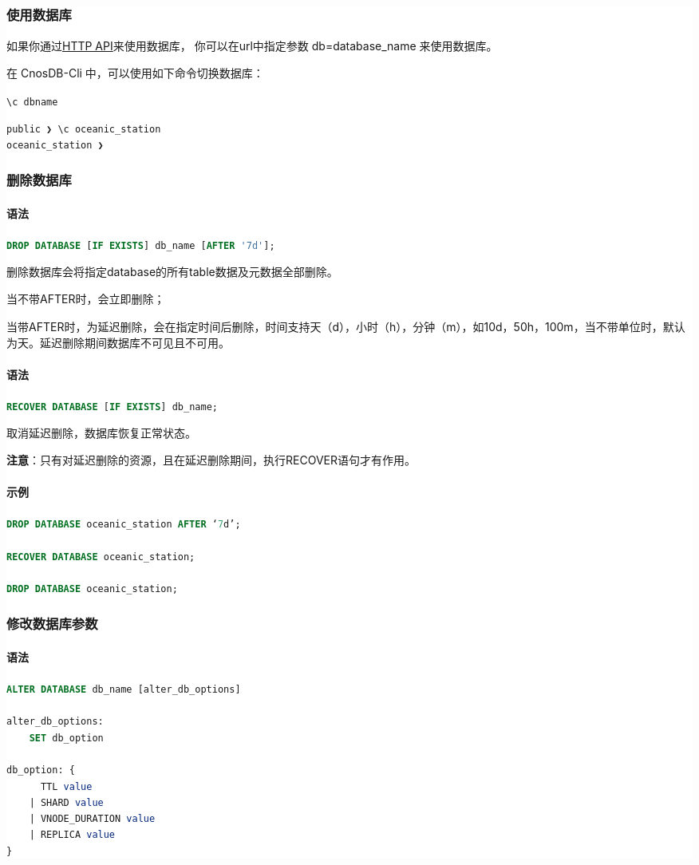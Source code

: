 ### **使用数据库**

如果你通过[HTTP API](./rest_api.md)来使用数据库，
你可以在url中指定参数 db=database_name 来使用数据库。

在 CnosDB-Cli 中，可以使用如下命令切换数据库：

```sql
\c dbname
```

    public ❯ \c oceanic_station
    oceanic_station ❯

### **删除数据库**

#### 语法

```sql
DROP DATABASE [IF EXISTS] db_name [AFTER '7d'];
```

删除数据库会将指定database的所有table数据及元数据全部删除。

当不带AFTER时，会立即删除；

当带AFTER时，为延迟删除，会在指定时间后删除，时间支持天（d），小时（h），分钟（m），如10d，50h，100m，当不带单位时，默认为天。延迟删除期间数据库不可见且不可用。

#### 语法

```sql
RECOVER DATABASE [IF EXISTS] db_name;
```

取消延迟删除，数据库恢复正常状态。

**注意**：只有对延迟删除的资源，且在延迟删除期间，执行RECOVER语句才有作用。

#### 示例

```sql
DROP DATABASE oceanic_station AFTER ‘7d’;

RECOVER DATABASE oceanic_station;

DROP DATABASE oceanic_station;
```

### **修改数据库参数**

#### 语法

```sql
ALTER DATABASE db_name [alter_db_options]

alter_db_options:
    SET db_option

db_option: {
      TTL value
    | SHARD value
    | VNODE_DURATION value
    | REPLICA value
}
```


[//]: # (2.3)
[//]: # (## **EXISTS**)
[//]: # (EXISTS 条件测试子查询中是否存在行，并在子查询返回至少一个行时返回 true。如果指定 NOT，此条件将在子查询未返回任何行时返回 true。)
[//]: # (示例：)
[//]: # (```sql)
[//]: # (SELECT id  FROM date)
[//]: # (WHERE EXISTS &#40;SELECT 1 FROM shop)
[//]: # (WHERE date.id = shop.id&#41;)
[//]: # (ORDER BY id;)
[//]: # (```)
[//]: # (# **DCL &#40;无&#41;**)
[//]: # (```sql)
[//]: # (DESCRIBE table_name)
[//]: # (```)
[//]: # (TODO SHOW)
[//]: # (# **SHOW**)
[//]: # (## **SHOW VARIABLE**)
[//]: # (```sql)
[//]: # (-- only support show tables)
[//]: # (-- SHOW TABLES is not supported unless information_schema is enabled)
[//]: # (SHOW TABLES)
[//]: # (```)
[//]: # (## **SHOW COLUMNS**)
[//]: # ()
[//]: # (```sql)
[//]: # (-- SHOW COLUMNS with WHERE or LIKE is not supported)
[//]: # (-- SHOW COLUMNS is not supported unless information_schema is enabled)
[//]: # (-- treat both FULL and EXTENDED as the same)
[//]: # (SHOW [ EXTENDED ] [ FULL ])
[//]: # ({ COLUMNS | FIELDS })
[//]: # ({ FROM | IN })
[//]: # (table_name)
[//]: # (```)
[//]: # (## **SHOW CREATE TABLE**)
[//]: # (```sql)
[//]: # (SHOW CREATE TABLE table_name)
[//]: # (```)
[//]: # (### CROSS JOIN)
[//]: # ()
[//]: # (交叉连接产生一个笛卡尔积，它将连接左侧的每一行与连接右侧的每一行相匹配。)
[//]: # ()
[//]: # (```sql)
[//]: # (SELECT * FROM air CROSS JOIN sea;)
[//]: # (```)
[//]: # (    +---------------------+-------------+------------+-------------+----------+---------------------+-------------+-------------+)
[//]: # (    | time                | station     | visibility | temperature | pressure | time                | station     | temperature |)
[//]: # (    +---------------------+-------------+------------+-------------+----------+---------------------+-------------+-------------+)
[//]: # (    | 2022-01-28 13:21:00 | XiaoMaiDao  | 56         | 69          | 77       | 2022-01-28 13:18:00 | LianYunGang | 62          |)
[//]: # (    | 2022-01-28 13:21:00 | XiaoMaiDao  | 56         | 69          | 77       | 2022-01-28 13:21:00 | LianYunGang | 63          |)
[//]: # (    | 2022-01-28 13:21:00 | XiaoMaiDao  | 56         | 69          | 77       | 2022-01-28 13:24:00 | LianYunGang | 77          |)
[//]: # (    | 2022-01-28 13:21:00 | XiaoMaiDao  | 56         | 69          | 77       | 2022-01-28 13:27:00 | LianYunGang | 54          |)
[//]: # (    | 2022-01-28 13:21:00 | XiaoMaiDao  | 56         | 69          | 77       | 2022-01-28 13:30:00 | LianYunGang | 55          |)
[//]: # (    | 2022-01-28 13:21:00 | XiaoMaiDao  | 56         | 69          | 77       | 2022-01-28 13:33:00 | LianYunGang | 64          |)
[//]: # (    | 2022-01-28 13:21:00 | XiaoMaiDao  | 56         | 69          | 77       | 2022-01-28 13:36:00 | LianYunGang | 56          |)
[//]: # (    | 2022-01-28 13:21:00 | XiaoMaiDao  | 56         | 69          | 77       | 2022-01-28 13:21:00 | XiaoMaiDao  | 57          |)
[//]: # (    | 2022-01-28 13:21:00 | XiaoMaiDao  | 56         | 69          | 77       | 2022-01-28 13:24:00 | XiaoMaiDao  | 64          |)
[//]: # (    | 2022-01-28 13:21:00 | XiaoMaiDao  | 56         | 69          | 77       | 2022-01-28 13:27:00 | XiaoMaiDao  | 51          |)
[//]: # (    | 2022-01-28 13:21:00 | XiaoMaiDao  | 56         | 69          | 77       | 2022-01-28 13:30:00 | XiaoMaiDao  | 78          |)
[//]: # (    | 2022-01-28 13:21:00 | XiaoMaiDao  | 56         | 69          | 77       | 2022-01-28 13:33:00 | XiaoMaiDao  | 78          |)
[//]: # (    | 2022-01-28 13:21:00 | XiaoMaiDao  | 56         | 69          | 77       | 2022-01-28 13:36:00 | XiaoMaiDao  | 57          |)
[//]: # (    | 2022-01-28 13:21:00 | XiaoMaiDao  | 56         | 69          | 77       | 2022-01-28 13:39:00 | XiaoMaiDao  | 79          |)
[//]: # (    | 2022-01-28 13:24:00 | XiaoMaiDao  | 50         | 78          | 66       | 2022-01-28 13:18:00 | LianYunGang | 62          |)
[//]: # (    | 2022-01-28 13:24:00 | XiaoMaiDao  | 50         | 78          | 66       | 2022-01-28 13:21:00 | LianYunGang | 63          |)
[//]: # (    | 2022-01-28 13:24:00 | XiaoMaiDao  | 50         | 78          | 66       | 2022-01-28 13:24:00 | LianYunGang | 77          |)
[//]: # (    | 2022-01-28 13:24:00 | XiaoMaiDao  | 50         | 78          | 66       | 2022-01-28 13:27:00 | LianYunGang | 54          |)
[//]: # (    | 2022-01-28 13:24:00 | XiaoMaiDao  | 50         | 78          | 66       | 2022-01-28 13:30:00 | LianYunGang | 55          |)
[//]: # (    | 2022-01-28 13:24:00 | XiaoMaiDao  | 50         | 78          | 66       | 2022-01-28 13:33:00 | LianYunGang | 64          |)
[//]: # (    | 2022-01-28 13:24:00 | XiaoMaiDao  | 50         | 78          | 66       | 2022-01-28 13:36:00 | LianYunGang | 56          |)
[//]: # (    | 2022-01-28 13:24:00 | XiaoMaiDao  | 50         | 78          | 66       | 2022-01-28 13:21:00 | XiaoMaiDao  | 57          |)
[//]: # (    | 2022-01-28 13:24:00 | XiaoMaiDao  | 50         | 78          | 66       | 2022-01-28 13:24:00 | XiaoMaiDao  | 64          |)
[//]: # (    | 2022-01-28 13:24:00 | XiaoMaiDao  | 50         | 78          | 66       | 2022-01-28 13:27:00 | XiaoMaiDao  | 51          |)
[//]: # (    | 2022-01-28 13:24:00 | XiaoMaiDao  | 50         | 78          | 66       | 2022-01-28 13:30:00 | XiaoMaiDao  | 78          |)
[//]: # (    | 2022-01-28 13:24:00 | XiaoMaiDao  | 50         | 78          | 66       | 2022-01-28 13:33:00 | XiaoMaiDao  | 78          |)
[//]: # (    | 2022-01-28 13:24:00 | XiaoMaiDao  | 50         | 78          | 66       | 2022-01-28 13:36:00 | XiaoMaiDao  | 57          |)
[//]: # (    | 2022-01-28 13:24:00 | XiaoMaiDao  | 50         | 78          | 66       | 2022-01-28 13:39:00 | XiaoMaiDao  | 79          |)
[//]: # (    | 2022-01-28 13:27:00 | XiaoMaiDao  | 67         | 62          | 59       | 2022-01-28 13:18:00 | LianYunGang | 62          |)
[//]: # (    | 2022-01-28 13:27:00 | XiaoMaiDao  | 67         | 62          | 59       | 2022-01-28 13:21:00 | LianYunGang | 63          |)
[//]: # (    | 2022-01-28 13:27:00 | XiaoMaiDao  | 67         | 62          | 59       | 2022-01-28 13:24:00 | LianYunGang | 77          |)
[//]: # (    | 2022-01-28 13:27:00 | XiaoMaiDao  | 67         | 62          | 59       | 2022-01-28 13:27:00 | LianYunGang | 54          |)
[//]: # (    | 2022-01-28 13:27:00 | XiaoMaiDao  | 67         | 62          | 59       | 2022-01-28 13:30:00 | LianYunGang | 55          |)
[//]: # (    | 2022-01-28 13:27:00 | XiaoMaiDao  | 67         | 62          | 59       | 2022-01-28 13:33:00 | LianYunGang | 64          |)
[//]: # (    | 2022-01-28 13:27:00 | XiaoMaiDao  | 67         | 62          | 59       | 2022-01-28 13:36:00 | LianYunGang | 56          |)
[//]: # (    | 2022-01-28 13:27:00 | XiaoMaiDao  | 67         | 62          | 59       | 2022-01-28 13:21:00 | XiaoMaiDao  | 57          |)
[//]: # (    | 2022-01-28 13:27:00 | XiaoMaiDao  | 67         | 62          | 59       | 2022-01-28 13:24:00 | XiaoMaiDao  | 64          |)
[//]: # (    | 2022-01-28 13:27:00 | XiaoMaiDao  | 67         | 62          | 59       | 2022-01-28 13:27:00 | XiaoMaiDao  | 51          |)
[//]: # (    | 2022-01-28 13:27:00 | XiaoMaiDao  | 67         | 62          | 59       | 2022-01-28 13:30:00 | XiaoMaiDao  | 78          |)
[//]: # (    | 2022-01-28 13:27:00 | XiaoMaiDao  | 67         | 62          | 59       | 2022-01-28 13:33:00 | XiaoMaiDao  | 78          |)
[//]: # (    | 2022-01-28 13:27:00 | XiaoMaiDao  | 67         | 62          | 59       | 2022-01-28 13:36:00 | XiaoMaiDao  | 57          |)
[//]: # (    | 2022-01-28 13:27:00 | XiaoMaiDao  | 67         | 62          | 59       | 2022-01-28 13:39:00 | XiaoMaiDao  | 79          |)
[//]: # (    | 2022-01-28 13:30:00 | XiaoMaiDao  | 65         | 79          | 77       | 2022-01-28 13:18:00 | LianYunGang | 62          |)
[//]: # (    | 2022-01-28 13:30:00 | XiaoMaiDao  | 65         | 79          | 77       | 2022-01-28 13:21:00 | LianYunGang | 63          |)
[//]: # (    | 2022-01-28 13:30:00 | XiaoMaiDao  | 65         | 79          | 77       | 2022-01-28 13:24:00 | LianYunGang | 77          |)
[//]: # (    | 2022-01-28 13:30:00 | XiaoMaiDao  | 65         | 79          | 77       | 2022-01-28 13:27:00 | LianYunGang | 54          |)
[//]: # (    | 2022-01-28 13:30:00 | XiaoMaiDao  | 65         | 79          | 77       | 2022-01-28 13:30:00 | LianYunGang | 55          |)
[//]: # (    | 2022-01-28 13:30:00 | XiaoMaiDao  | 65         | 79          | 77       | 2022-01-28 13:33:00 | LianYunGang | 64          |)
[//]: # (    | 2022-01-28 13:30:00 | XiaoMaiDao  | 65         | 79          | 77       | 2022-01-28 13:36:00 | LianYunGang | 56          |)
[//]: # (    | 2022-01-28 13:30:00 | XiaoMaiDao  | 65         | 79          | 77       | 2022-01-28 13:21:00 | XiaoMaiDao  | 57          |)
[//]: # (    | 2022-01-28 13:30:00 | XiaoMaiDao  | 65         | 79          | 77       | 2022-01-28 13:24:00 | XiaoMaiDao  | 64          |)
[//]: # (    | 2022-01-28 13:30:00 | XiaoMaiDao  | 65         | 79          | 77       | 2022-01-28 13:27:00 | XiaoMaiDao  | 51          |)
[//]: # (    | 2022-01-28 13:30:00 | XiaoMaiDao  | 65         | 79          | 77       | 2022-01-28 13:30:00 | XiaoMaiDao  | 78          |)
[//]: # (    | 2022-01-28 13:30:00 | XiaoMaiDao  | 65         | 79          | 77       | 2022-01-28 13:33:00 | XiaoMaiDao  | 78          |)
[//]: # (    | 2022-01-28 13:30:00 | XiaoMaiDao  | 65         | 79          | 77       | 2022-01-28 13:36:00 | XiaoMaiDao  | 57          |)
[//]: # (    | 2022-01-28 13:30:00 | XiaoMaiDao  | 65         | 79          | 77       | 2022-01-28 13:39:00 | XiaoMaiDao  | 79          |)
[//]: # (    | 2022-01-28 13:33:00 | XiaoMaiDao  | 53         | 53          | 68       | 2022-01-28 13:18:00 | LianYunGang | 62          |)
[//]: # (    | 2022-01-28 13:33:00 | XiaoMaiDao  | 53         | 53          | 68       | 2022-01-28 13:21:00 | LianYunGang | 63          |)
[//]: # (    | 2022-01-28 13:33:00 | XiaoMaiDao  | 53         | 53          | 68       | 2022-01-28 13:24:00 | LianYunGang | 77          |)
[//]: # (    | 2022-01-28 13:33:00 | XiaoMaiDao  | 53         | 53          | 68       | 2022-01-28 13:27:00 | LianYunGang | 54          |)
[//]: # (    | 2022-01-28 13:33:00 | XiaoMaiDao  | 53         | 53          | 68       | 2022-01-28 13:30:00 | LianYunGang | 55          |)
[//]: # (    | 2022-01-28 13:33:00 | XiaoMaiDao  | 53         | 53          | 68       | 2022-01-28 13:33:00 | LianYunGang | 64          |)
[//]: # (    | 2022-01-28 13:33:00 | XiaoMaiDao  | 53         | 53          | 68       | 2022-01-28 13:36:00 | LianYunGang | 56          |)
[//]: # (    | 2022-01-28 13:33:00 | XiaoMaiDao  | 53         | 53          | 68       | 2022-01-28 13:21:00 | XiaoMaiDao  | 57          |)
[//]: # (    | 2022-01-28 13:33:00 | XiaoMaiDao  | 53         | 53          | 68       | 2022-01-28 13:24:00 | XiaoMaiDao  | 64          |)
[//]: # (    | 2022-01-28 13:33:00 | XiaoMaiDao  | 53         | 53          | 68       | 2022-01-28 13:27:00 | XiaoMaiDao  | 51          |)
[//]: # (    | 2022-01-28 13:33:00 | XiaoMaiDao  | 53         | 53          | 68       | 2022-01-28 13:30:00 | XiaoMaiDao  | 78          |)
[//]: # (    | 2022-01-28 13:33:00 | XiaoMaiDao  | 53         | 53          | 68       | 2022-01-28 13:33:00 | XiaoMaiDao  | 78          |)
[//]: # (    | 2022-01-28 13:33:00 | XiaoMaiDao  | 53         | 53          | 68       | 2022-01-28 13:36:00 | XiaoMaiDao  | 57          |)
[//]: # (    | 2022-01-28 13:33:00 | XiaoMaiDao  | 53         | 53          | 68       | 2022-01-28 13:39:00 | XiaoMaiDao  | 79          |)
[//]: # (    | 2022-01-28 13:36:00 | XiaoMaiDao  | 74         | 72          | 68       | 2022-01-28 13:18:00 | LianYunGang | 62          |)
[//]: # (    | 2022-01-28 13:36:00 | XiaoMaiDao  | 74         | 72          | 68       | 2022-01-28 13:21:00 | LianYunGang | 63          |)
[//]: # (    | 2022-01-28 13:36:00 | XiaoMaiDao  | 74         | 72          | 68       | 2022-01-28 13:24:00 | LianYunGang | 77          |)
[//]: # (    | 2022-01-28 13:36:00 | XiaoMaiDao  | 74         | 72          | 68       | 2022-01-28 13:27:00 | LianYunGang | 54          |)
[//]: # (    | 2022-01-28 13:36:00 | XiaoMaiDao  | 74         | 72          | 68       | 2022-01-28 13:30:00 | LianYunGang | 55          |)
[//]: # (    | 2022-01-28 13:36:00 | XiaoMaiDao  | 74         | 72          | 68       | 2022-01-28 13:33:00 | LianYunGang | 64          |)
[//]: # (    | 2022-01-28 13:36:00 | XiaoMaiDao  | 74         | 72          | 68       | 2022-01-28 13:36:00 | LianYunGang | 56          |)
[//]: # (    | 2022-01-28 13:36:00 | XiaoMaiDao  | 74         | 72          | 68       | 2022-01-28 13:21:00 | XiaoMaiDao  | 57          |)
[//]: # (    | 2022-01-28 13:36:00 | XiaoMaiDao  | 74         | 72          | 68       | 2022-01-28 13:24:00 | XiaoMaiDao  | 64          |)
[//]: # (    | 2022-01-28 13:36:00 | XiaoMaiDao  | 74         | 72          | 68       | 2022-01-28 13:27:00 | XiaoMaiDao  | 51          |)
[//]: # (    | 2022-01-28 13:36:00 | XiaoMaiDao  | 74         | 72          | 68       | 2022-01-28 13:30:00 | XiaoMaiDao  | 78          |)
[//]: # (    | 2022-01-28 13:36:00 | XiaoMaiDao  | 74         | 72          | 68       | 2022-01-28 13:33:00 | XiaoMaiDao  | 78          |)
[//]: # (    | 2022-01-28 13:36:00 | XiaoMaiDao  | 74         | 72          | 68       | 2022-01-28 13:36:00 | XiaoMaiDao  | 57          |)
[//]: # (    | 2022-01-28 13:36:00 | XiaoMaiDao  | 74         | 72          | 68       | 2022-01-28 13:39:00 | XiaoMaiDao  | 79          |)
[//]: # (    | 2022-01-28 13:39:00 | XiaoMaiDao  | 71         | 71          | 80       | 2022-01-28 13:18:00 | LianYunGang | 62          |)
[//]: # (    | 2022-01-28 13:39:00 | XiaoMaiDao  | 71         | 71          | 80       | 2022-01-28 13:21:00 | LianYunGang | 63          |)
[//]: # (    | 2022-01-28 13:39:00 | XiaoMaiDao  | 71         | 71          | 80       | 2022-01-28 13:24:00 | LianYunGang | 77          |)
[//]: # (    | 2022-01-28 13:39:00 | XiaoMaiDao  | 71         | 71          | 80       | 2022-01-28 13:27:00 | LianYunGang | 54          |)
[//]: # (    | 2022-01-28 13:39:00 | XiaoMaiDao  | 71         | 71          | 80       | 2022-01-28 13:30:00 | LianYunGang | 55          |)
[//]: # (    | 2022-01-28 13:39:00 | XiaoMaiDao  | 71         | 71          | 80       | 2022-01-28 13:33:00 | LianYunGang | 64          |)
[//]: # (    | 2022-01-28 13:39:00 | XiaoMaiDao  | 71         | 71          | 80       | 2022-01-28 13:36:00 | LianYunGang | 56          |)
[//]: # (    | 2022-01-28 13:39:00 | XiaoMaiDao  | 71         | 71          | 80       | 2022-01-28 13:21:00 | XiaoMaiDao  | 57          |)
[//]: # (    | 2022-01-28 13:39:00 | XiaoMaiDao  | 71         | 71          | 80       | 2022-01-28 13:24:00 | XiaoMaiDao  | 64          |)
[//]: # (    | 2022-01-28 13:39:00 | XiaoMaiDao  | 71         | 71          | 80       | 2022-01-28 13:27:00 | XiaoMaiDao  | 51          |)
[//]: # (    | 2022-01-28 13:39:00 | XiaoMaiDao  | 71         | 71          | 80       | 2022-01-28 13:30:00 | XiaoMaiDao  | 78          |)
[//]: # (    | 2022-01-28 13:39:00 | XiaoMaiDao  | 71         | 71          | 80       | 2022-01-28 13:33:00 | XiaoMaiDao  | 78          |)
[//]: # (    | 2022-01-28 13:39:00 | XiaoMaiDao  | 71         | 71          | 80       | 2022-01-28 13:36:00 | XiaoMaiDao  | 57          |)
[//]: # (    | 2022-01-28 13:39:00 | XiaoMaiDao  | 71         | 71          | 80       | 2022-01-28 13:39:00 | XiaoMaiDao  | 79          |)
[//]: # (    | 2022-01-28 13:21:00 | LianYunGang | 78         | 69          | 71       | 2022-01-28 13:18:00 | LianYunGang | 62          |)
[//]: # (    | 2022-01-28 13:21:00 | LianYunGang | 78         | 69          | 71       | 2022-01-28 13:21:00 | LianYunGang | 63          |)
[//]: # (    | 2022-01-28 13:21:00 | LianYunGang | 78         | 69          | 71       | 2022-01-28 13:24:00 | LianYunGang | 77          |)
[//]: # (    | 2022-01-28 13:21:00 | LianYunGang | 78         | 69          | 71       | 2022-01-28 13:27:00 | LianYunGang | 54          |)
[//]: # (    | 2022-01-28 13:21:00 | LianYunGang | 78         | 69          | 71       | 2022-01-28 13:30:00 | LianYunGang | 55          |)
[//]: # (    | 2022-01-28 13:21:00 | LianYunGang | 78         | 69          | 71       | 2022-01-28 13:33:00 | LianYunGang | 64          |)
[//]: # (    | 2022-01-28 13:21:00 | LianYunGang | 78         | 69          | 71       | 2022-01-28 13:36:00 | LianYunGang | 56          |)
[//]: # (    | 2022-01-28 13:21:00 | LianYunGang | 78         | 69          | 71       | 2022-01-28 13:21:00 | XiaoMaiDao  | 57          |)
[//]: # (    | 2022-01-28 13:21:00 | LianYunGang | 78         | 69          | 71       | 2022-01-28 13:24:00 | XiaoMaiDao  | 64          |)
[//]: # (    | 2022-01-28 13:21:00 | LianYunGang | 78         | 69          | 71       | 2022-01-28 13:27:00 | XiaoMaiDao  | 51          |)
[//]: # (    | 2022-01-28 13:21:00 | LianYunGang | 78         | 69          | 71       | 2022-01-28 13:30:00 | XiaoMaiDao  | 78          |)
[//]: # (    | 2022-01-28 13:21:00 | LianYunGang | 78         | 69          | 71       | 2022-01-28 13:33:00 | XiaoMaiDao  | 78          |)
[//]: # (    | 2022-01-28 13:21:00 | LianYunGang | 78         | 69          | 71       | 2022-01-28 13:36:00 | XiaoMaiDao  | 57          |)
[//]: # (    | 2022-01-28 13:21:00 | LianYunGang | 78         | 69          | 71       | 2022-01-28 13:39:00 | XiaoMaiDao  | 79          |)
[//]: # (    | 2022-01-28 13:24:00 | LianYunGang | 79         | 80          | 51       | 2022-01-28 13:18:00 | LianYunGang | 62          |)
[//]: # (    | 2022-01-28 13:24:00 | LianYunGang | 79         | 80          | 51       | 2022-01-28 13:21:00 | LianYunGang | 63          |)
[//]: # (    | 2022-01-28 13:24:00 | LianYunGang | 79         | 80          | 51       | 2022-01-28 13:24:00 | LianYunGang | 77          |)
[//]: # (    | 2022-01-28 13:24:00 | LianYunGang | 79         | 80          | 51       | 2022-01-28 13:27:00 | LianYunGang | 54          |)
[//]: # (    | 2022-01-28 13:24:00 | LianYunGang | 79         | 80          | 51       | 2022-01-28 13:30:00 | LianYunGang | 55          |)
[//]: # (    | 2022-01-28 13:24:00 | LianYunGang | 79         | 80          | 51       | 2022-01-28 13:33:00 | LianYunGang | 64          |)
[//]: # (    | 2022-01-28 13:24:00 | LianYunGang | 79         | 80          | 51       | 2022-01-28 13:36:00 | LianYunGang | 56          |)
[//]: # (    | 2022-01-28 13:24:00 | LianYunGang | 79         | 80          | 51       | 2022-01-28 13:21:00 | XiaoMaiDao  | 57          |)
[//]: # (    | 2022-01-28 13:24:00 | LianYunGang | 79         | 80          | 51       | 2022-01-28 13:24:00 | XiaoMaiDao  | 64          |)
[//]: # (    | 2022-01-28 13:24:00 | LianYunGang | 79         | 80          | 51       | 2022-01-28 13:27:00 | XiaoMaiDao  | 51          |)
[//]: # (    | 2022-01-28 13:24:00 | LianYunGang | 79         | 80          | 51       | 2022-01-28 13:30:00 | XiaoMaiDao  | 78          |)
[//]: # (    | 2022-01-28 13:24:00 | LianYunGang | 79         | 80          | 51       | 2022-01-28 13:33:00 | XiaoMaiDao  | 78          |)
[//]: # (    | 2022-01-28 13:24:00 | LianYunGang | 79         | 80          | 51       | 2022-01-28 13:36:00 | XiaoMaiDao  | 57          |)
[//]: # (    | 2022-01-28 13:24:00 | LianYunGang | 79         | 80          | 51       | 2022-01-28 13:39:00 | XiaoMaiDao  | 79          |)
[//]: # (    | 2022-01-28 13:27:00 | LianYunGang | 59         | 74          | 59       | 2022-01-28 13:18:00 | LianYunGang | 62          |)
[//]: # (    | 2022-01-28 13:27:00 | LianYunGang | 59         | 74          | 59       | 2022-01-28 13:21:00 | LianYunGang | 63          |)
[//]: # (    | 2022-01-28 13:27:00 | LianYunGang | 59         | 74          | 59       | 2022-01-28 13:24:00 | LianYunGang | 77          |)
[//]: # (    | 2022-01-28 13:27:00 | LianYunGang | 59         | 74          | 59       | 2022-01-28 13:27:00 | LianYunGang | 54          |)
[//]: # (    | 2022-01-28 13:27:00 | LianYunGang | 59         | 74          | 59       | 2022-01-28 13:30:00 | LianYunGang | 55          |)
[//]: # (    | 2022-01-28 13:27:00 | LianYunGang | 59         | 74          | 59       | 2022-01-28 13:33:00 | LianYunGang | 64          |)
[//]: # (    | 2022-01-28 13:27:00 | LianYunGang | 59         | 74          | 59       | 2022-01-28 13:36:00 | LianYunGang | 56          |)
[//]: # (    | 2022-01-28 13:27:00 | LianYunGang | 59         | 74          | 59       | 2022-01-28 13:21:00 | XiaoMaiDao  | 57          |)
[//]: # (    | 2022-01-28 13:27:00 | LianYunGang | 59         | 74          | 59       | 2022-01-28 13:24:00 | XiaoMaiDao  | 64          |)
[//]: # (    | 2022-01-28 13:27:00 | LianYunGang | 59         | 74          | 59       | 2022-01-28 13:27:00 | XiaoMaiDao  | 51          |)
[//]: # (    | 2022-01-28 13:27:00 | LianYunGang | 59         | 74          | 59       | 2022-01-28 13:30:00 | XiaoMaiDao  | 78          |)
[//]: # (    | 2022-01-28 13:27:00 | LianYunGang | 59         | 74          | 59       | 2022-01-28 13:33:00 | XiaoMaiDao  | 78          |)
[//]: # (    | 2022-01-28 13:27:00 | LianYunGang | 59         | 74          | 59       | 2022-01-28 13:36:00 | XiaoMaiDao  | 57          |)
[//]: # (    | 2022-01-28 13:27:00 | LianYunGang | 59         | 74          | 59       | 2022-01-28 13:39:00 | XiaoMaiDao  | 79          |)
[//]: # (    | 2022-01-28 13:30:00 | LianYunGang | 67         | 70          | 72       | 2022-01-28 13:18:00 | LianYunGang | 62          |)
[//]: # (    | 2022-01-28 13:30:00 | LianYunGang | 67         | 70          | 72       | 2022-01-28 13:21:00 | LianYunGang | 63          |)
[//]: # (    | 2022-01-28 13:30:00 | LianYunGang | 67         | 70          | 72       | 2022-01-28 13:24:00 | LianYunGang | 77          |)
[//]: # (    | 2022-01-28 13:30:00 | LianYunGang | 67         | 70          | 72       | 2022-01-28 13:27:00 | LianYunGang | 54          |)
[//]: # (    | 2022-01-28 13:30:00 | LianYunGang | 67         | 70          | 72       | 2022-01-28 13:30:00 | LianYunGang | 55          |)
[//]: # (    | 2022-01-28 13:30:00 | LianYunGang | 67         | 70          | 72       | 2022-01-28 13:33:00 | LianYunGang | 64          |)
[//]: # (    | 2022-01-28 13:30:00 | LianYunGang | 67         | 70          | 72       | 2022-01-28 13:36:00 | LianYunGang | 56          |)
[//]: # (    | 2022-01-28 13:30:00 | LianYunGang | 67         | 70          | 72       | 2022-01-28 13:21:00 | XiaoMaiDao  | 57          |)
[//]: # (    | 2022-01-28 13:30:00 | LianYunGang | 67         | 70          | 72       | 2022-01-28 13:24:00 | XiaoMaiDao  | 64          |)
[//]: # (    | 2022-01-28 13:30:00 | LianYunGang | 67         | 70          | 72       | 2022-01-28 13:27:00 | XiaoMaiDao  | 51          |)
[//]: # (    | 2022-01-28 13:30:00 | LianYunGang | 67         | 70          | 72       | 2022-01-28 13:30:00 | XiaoMaiDao  | 78          |)
[//]: # (    | 2022-01-28 13:30:00 | LianYunGang | 67         | 70          | 72       | 2022-01-28 13:33:00 | XiaoMaiDao  | 78          |)
[//]: # (    | 2022-01-28 13:30:00 | LianYunGang | 67         | 70          | 72       | 2022-01-28 13:36:00 | XiaoMaiDao  | 57          |)
[//]: # (    | 2022-01-28 13:30:00 | LianYunGang | 67         | 70          | 72       | 2022-01-28 13:39:00 | XiaoMaiDao  | 79          |)
[//]: # (    | 2022-01-28 13:33:00 | LianYunGang | 80         | 70          | 68       | 2022-01-28 13:18:00 | LianYunGang | 62          |)
[//]: # (    | 2022-01-28 13:33:00 | LianYunGang | 80         | 70          | 68       | 2022-01-28 13:21:00 | LianYunGang | 63          |)
[//]: # (    | 2022-01-28 13:33:00 | LianYunGang | 80         | 70          | 68       | 2022-01-28 13:24:00 | LianYunGang | 77          |)
[//]: # (    | 2022-01-28 13:33:00 | LianYunGang | 80         | 70          | 68       | 2022-01-28 13:27:00 | LianYunGang | 54          |)
[//]: # (    | 2022-01-28 13:33:00 | LianYunGang | 80         | 70          | 68       | 2022-01-28 13:30:00 | LianYunGang | 55          |)
[//]: # (    | 2022-01-28 13:33:00 | LianYunGang | 80         | 70          | 68       | 2022-01-28 13:33:00 | LianYunGang | 64          |)
[//]: # (    | 2022-01-28 13:33:00 | LianYunGang | 80         | 70          | 68       | 2022-01-28 13:36:00 | LianYunGang | 56          |)
[//]: # (    | 2022-01-28 13:33:00 | LianYunGang | 80         | 70          | 68       | 2022-01-28 13:21:00 | XiaoMaiDao  | 57          |)
[//]: # (    | 2022-01-28 13:33:00 | LianYunGang | 80         | 70          | 68       | 2022-01-28 13:24:00 | XiaoMaiDao  | 64          |)
[//]: # (    | 2022-01-28 13:33:00 | LianYunGang | 80         | 70          | 68       | 2022-01-28 13:27:00 | XiaoMaiDao  | 51          |)
[//]: # (    | 2022-01-28 13:33:00 | LianYunGang | 80         | 70          | 68       | 2022-01-28 13:30:00 | XiaoMaiDao  | 78          |)
[//]: # (    | 2022-01-28 13:33:00 | LianYunGang | 80         | 70          | 68       | 2022-01-28 13:33:00 | XiaoMaiDao  | 78          |)